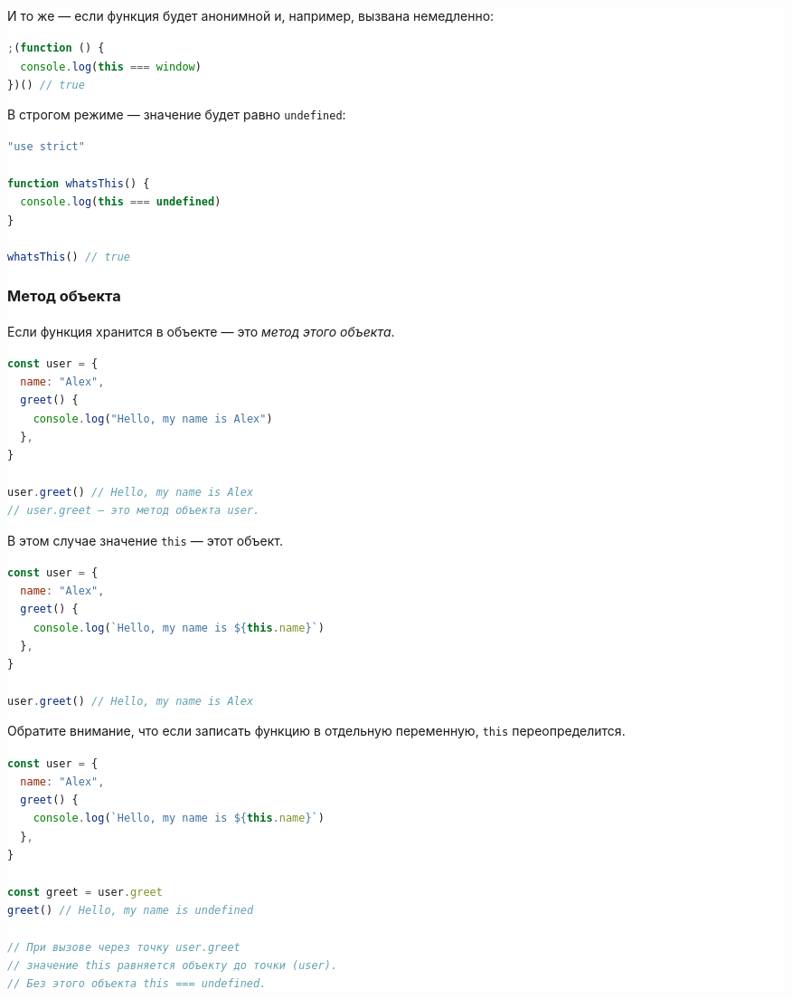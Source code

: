 И то же — если функция будет анонимной и, например, вызвана немедленно:

```jsx
;(function () {
  console.log(this === window)
})() // true
```

В строгом режиме — значение будет равно `undefined`:

```jsx
"use strict"

function whatsThis() {
  console.log(this === undefined)
}

whatsThis() // true
```

### Метод объекта

Если функция хранится в объекте — это _метод этого объекта_.

```jsx
const user = {
  name: "Alex",
  greet() {
    console.log("Hello, my name is Alex")
  },
}

user.greet() // Hello, my name is Alex
// user.greet — это метод объекта user.
```

В этом случае значение `this` — этот объект.

```jsx
const user = {
  name: "Alex",
  greet() {
    console.log(`Hello, my name is ${this.name}`)
  },
}

user.greet() // Hello, my name is Alex
```

Обратите внимание, что если записать функцию в отдельную переменную, `this` переопределится.

```jsx
const user = {
  name: "Alex",
  greet() {
    console.log(`Hello, my name is ${this.name}`)
  },
}

const greet = user.greet
greet() // Hello, my name is undefined

// При вызове через точку user.greet
// значение this равняется объекту до точки (user).
// Без этого объекта this === undefined.
```
